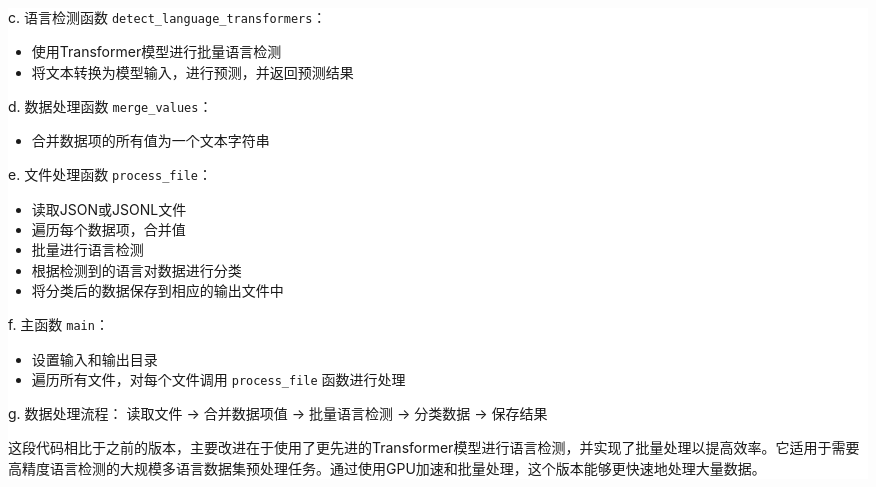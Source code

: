 c. 语言检测函数 `detect_language_transformers`：
   - 使用Transformer模型进行批量语言检测
   - 将文本转换为模型输入，进行预测，并返回预测结果

d. 数据处理函数 `merge_values`：
   - 合并数据项的所有值为一个文本字符串

e. 文件处理函数 `process_file`：
   - 读取JSON或JSONL文件
   - 遍历每个数据项，合并值
   - 批量进行语言检测
   - 根据检测到的语言对数据进行分类
   - 将分类后的数据保存到相应的输出文件中

f. 主函数 `main`：
   - 设置输入和输出目录
   - 遍历所有文件，对每个文件调用 `process_file` 函数进行处理

g. 数据处理流程：
   读取文件 → 合并数据项值 → 批量语言检测 → 分类数据 → 保存结果

这段代码相比于之前的版本，主要改进在于使用了更先进的Transformer模型进行语言检测，并实现了批量处理以提高效率。它适用于需要高精度语言检测的大规模多语言数据集预处理任务。通过使用GPU加速和批量处理，这个版本能够更快速地处理大量数据。